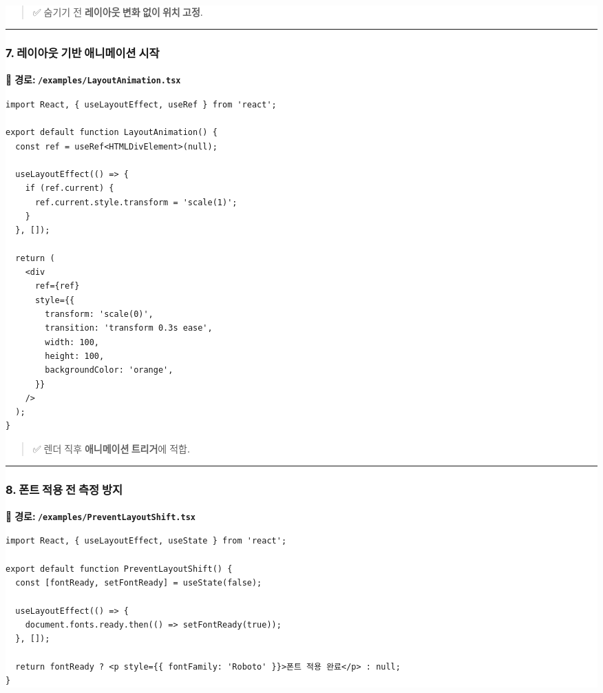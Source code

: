 > ✅ 숨기기 전 **레이아웃 변화 없이 위치 고정**.

---

### 7. 레이아웃 기반 애니메이션 시작

📄 **경로: `/examples/LayoutAnimation.tsx`**

```tsx
import React, { useLayoutEffect, useRef } from 'react';

export default function LayoutAnimation() {
  const ref = useRef<HTMLDivElement>(null);

  useLayoutEffect(() => {
    if (ref.current) {
      ref.current.style.transform = 'scale(1)';
    }
  }, []);

  return (
    <div
      ref={ref}
      style={{
        transform: 'scale(0)',
        transition: 'transform 0.3s ease',
        width: 100,
        height: 100,
        backgroundColor: 'orange',
      }}
    />
  );
}
```

> ✅ 렌더 직후 **애니메이션 트리거**에 적합.

---

### 8. 폰트 적용 전 측정 방지

📄 **경로: `/examples/PreventLayoutShift.tsx`**

```tsx
import React, { useLayoutEffect, useState } from 'react';

export default function PreventLayoutShift() {
  const [fontReady, setFontReady] = useState(false);

  useLayoutEffect(() => {
    document.fonts.ready.then(() => setFontReady(true));
  }, []);

  return fontReady ? <p style={{ fontFamily: 'Roboto' }}>폰트 적용 완료</p> : null;
}
```

